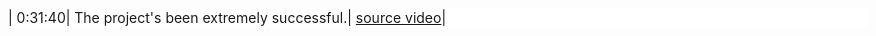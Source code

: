 | 0:31:40| The project's been extremely successful.| [source video](https://archive.org/details/citycouncil111115?start=1900)|
